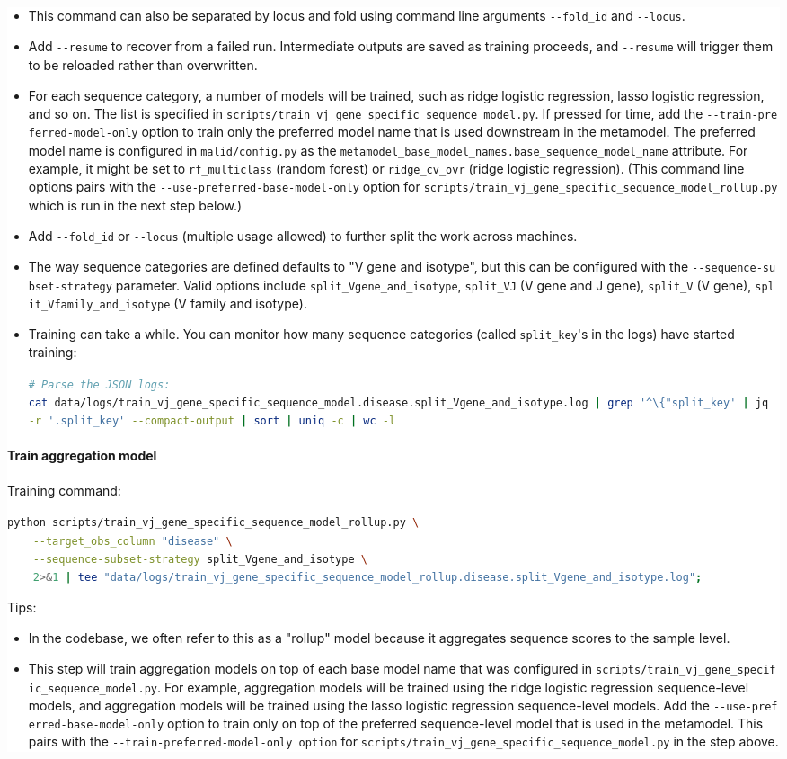 - This command can also be separated by locus and fold using command line arguments `--fold_id` and `--locus`.

- Add `--resume` to recover from a failed run. Intermediate outputs are saved as training proceeds, and `--resume` will trigger them to be reloaded rather than overwritten.

- For each sequence category, a number of models will be trained, such as ridge logistic regression, lasso logistic regression, and so on. The list is specified in `scripts/train_vj_gene_specific_sequence_model.py`. If pressed for time, add the `--train-preferred-model-only` option to train only the preferred model name that is used downstream in the metamodel. The preferred model name is configured in `malid/config.py` as the `metamodel_base_model_names.base_sequence_model_name` attribute. For example, it might be set to `rf_multiclass` (random forest) or `ridge_cv_ovr` (ridge logistic regression). (This command line options pairs with the `--use-preferred-base-model-only` option for `scripts/train_vj_gene_specific_sequence_model_rollup.py` which is run in the next step below.)

- Add `--fold_id` or `--locus` (multiple usage allowed) to further split the work across machines.

- The way sequence categories are defined defaults to "V gene and isotype", but this can be configured with the `--sequence-subset-strategy` parameter. Valid options include `split_Vgene_and_isotype`, `split_VJ` (V gene and J gene), `split_V` (V gene), `split_Vfamily_and_isotype` (V family and isotype).

- Training can take a while. You can monitor how many sequence categories (called `split_key`'s in the logs) have started training:

    ```bash
    # Parse the JSON logs:
    cat data/logs/train_vj_gene_specific_sequence_model.disease.split_Vgene_and_isotype.log | grep '^\{"split_key' | jq -r '.split_key' --compact-output | sort | uniq -c | wc -l
    ```

#### Train aggregation model

Training command:

```bash
python scripts/train_vj_gene_specific_sequence_model_rollup.py \
    --target_obs_column "disease" \
    --sequence-subset-strategy split_Vgene_and_isotype \
    2>&1 | tee "data/logs/train_vj_gene_specific_sequence_model_rollup.disease.split_Vgene_and_isotype.log";
```

Tips:

- In the codebase, we often refer to this as a "rollup" model because it aggregates sequence scores to the sample level.

- This step will train aggregation models on top of each base model name that was configured in `scripts/train_vj_gene_specific_sequence_model.py`. For example, aggregation models will be trained using the ridge logistic regression sequence-level models, and aggregation models will be trained using the lasso logistic regression sequence-level models. Add the `--use-preferred-base-model-only` option to train only on top of the preferred sequence-level model that is used in the metamodel. This pairs with the `--train-preferred-model-only option` for `scripts/train_vj_gene_specific_sequence_model.py` in the step above.
